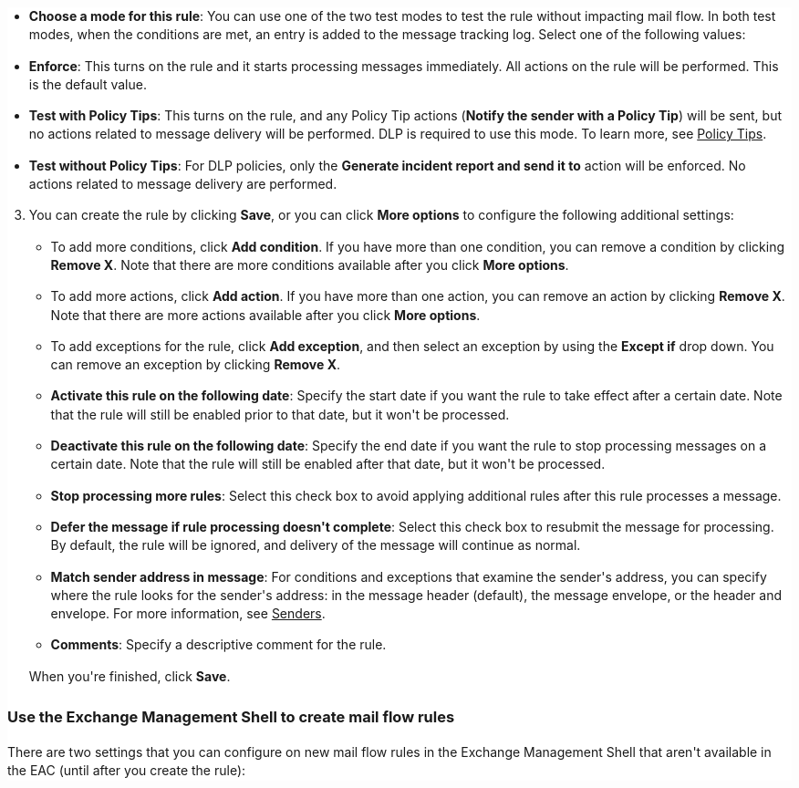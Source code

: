    - **Choose a mode for this rule**: You can use one of the two test modes to test the rule without impacting mail flow. In both test modes, when the conditions are met, an entry is added to the message tracking log. Select one of the following values:

   - **Enforce**: This turns on the rule and it starts processing messages immediately. All actions on the rule will be performed. This is the default value.

   - **Test with Policy Tips**: This turns on the rule, and any Policy Tip actions (**Notify the sender with a Policy Tip**) will be sent, but no actions related to message delivery will be performed. DLP is required to use this mode. To learn more, see [Policy Tips](https://docs.microsoft.com/Exchange/policy-tips-exchange-2013-help).

   - **Test without Policy Tips**: For DLP policies, only the **Generate incident report and send it to** action will be enforced. No actions related to message delivery are performed.

3. You can create the rule by clicking **Save**, or you can click **More options** to configure the following additional settings:

   - To add more conditions, click **Add condition**. If you have more than one condition, you can remove a condition by clicking **Remove X**. Note that there are more conditions available after you click **More options**.

   - To add more actions, click **Add action**. If you have more than one action, you can remove an action by clicking **Remove X**. Note that there are more actions available after you click **More options**.

   - To add exceptions for the rule, click **Add exception**, and then select an exception by using the **Except if** drop down. You can remove an exception by clicking **Remove X**.

   - **Activate this rule on the following date**: Specify the start date if you want the rule to take effect after a certain date. Note that the rule will still be enabled prior to that date, but it won't be processed.

   - **Deactivate this rule on the following date**: Specify the end date if you want the rule to stop processing messages on a certain date. Note that the rule will still be enabled after that date, but it won't be processed.

   - **Stop processing more rules**: Select this check box to avoid applying additional rules after this rule processes a message.

   - **Defer the message if rule processing doesn't complete**: Select this check box to resubmit the message for processing. By default, the rule will be ignored, and delivery of the message will continue as normal.

   - **Match sender address in message**: For conditions and exceptions that examine the sender's address, you can specify where the rule looks for the sender's address: in the message header (default), the message envelope, or the header and envelope. For more information, see [Senders](conditions-and-exceptions.md#senders).

   - **Comments**: Specify a descriptive comment for the rule.

   When you're finished, click **Save**.

### Use the Exchange Management Shell to create mail flow rules

There are two settings that you can configure on new mail flow rules in the Exchange Management Shell that aren't available in the EAC (until after you create the rule):
